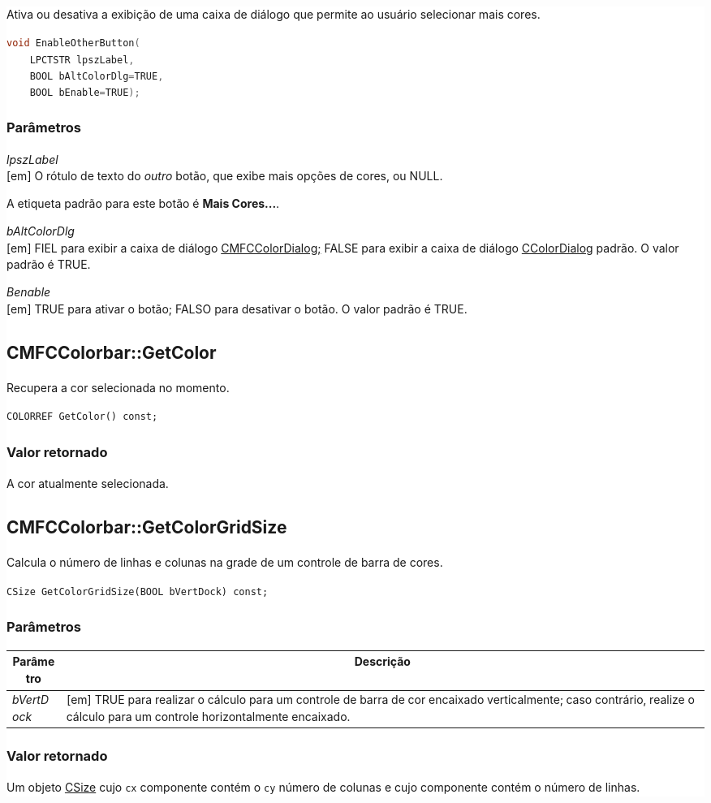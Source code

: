 Ativa ou desativa a exibição de uma caixa de diálogo que permite ao usuário selecionar mais cores.

```cpp
void EnableOtherButton(
    LPCTSTR lpszLabel,
    BOOL bAltColorDlg=TRUE,
    BOOL bEnable=TRUE);
```

### <a name="parameters"></a>Parâmetros

*lpszLabel*<br/>
[em] O rótulo de texto do *outro* botão, que exibe mais opções de cores, ou NULL.

A etiqueta padrão para este botão é **Mais Cores...**.

*bAltColorDlg*<br/>
[em] FIEL para exibir a caixa de diálogo [CMFCColorDialog;](../../mfc/reference/cmfccolordialog-class.md) FALSE para exibir a caixa de diálogo [CColorDialog](../../mfc/reference/ccolordialog-class.md) padrão. O valor padrão é TRUE.

*Benable*<br/>
[em] TRUE para ativar o botão; FALSO para desativar o botão. O valor padrão é TRUE.

## <a name="cmfccolorbargetcolor"></a><a name="getcolor"></a>CMFCColorbar::GetColor

Recupera a cor selecionada no momento.

```
COLORREF GetColor() const;
```

### <a name="return-value"></a>Valor retornado

A cor atualmente selecionada.

## <a name="cmfccolorbargetcolorgridsize"></a><a name="getcolorgridsize"></a>CMFCColorbar::GetColorGridSize

Calcula o número de linhas e colunas na grade de um controle de barra de cores.

```
CSize GetColorGridSize(BOOL bVertDock) const;
```

### <a name="parameters"></a>Parâmetros

|Parâmetro|Descrição|
|---------------|-----------------|
|*bVertDock*|[em] TRUE para realizar o cálculo para um controle de barra de cor encaixado verticalmente; caso contrário, realize o cálculo para um controle horizontalmente encaixado.|

### <a name="return-value"></a>Valor retornado

Um objeto [CSize](../../atl-mfc-shared/reference/csize-class.md) cujo `cx` componente contém o `cy` número de colunas e cujo componente contém o número de linhas.
